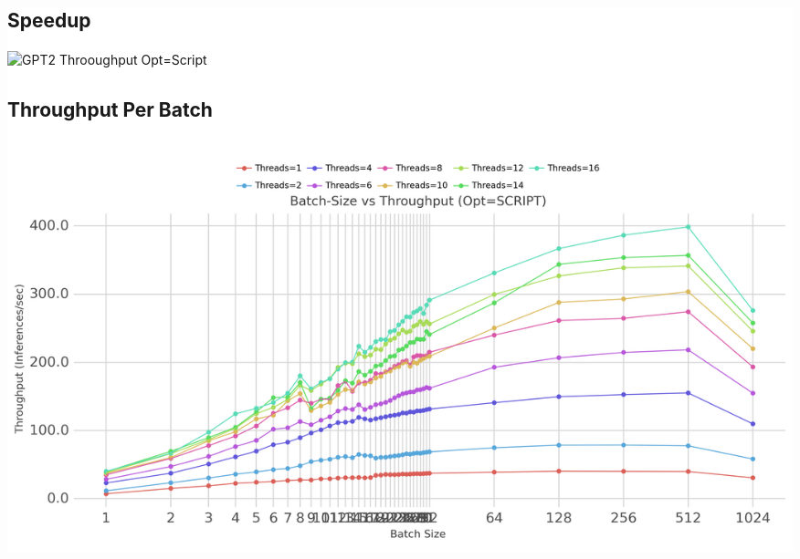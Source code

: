 ## Speedup
<p float="left">
<img src="./gpt2-throughput-speedup-script.png" alt="GPT2 Throoughput Opt=Script" width="100%"/>
</p>

## Throughput Per Batch
<p float="left">
<img src="./gpt2-throughput-script-perBS.png" alt="GPT2 Throughput per BS" width="100%"/>
</p>
